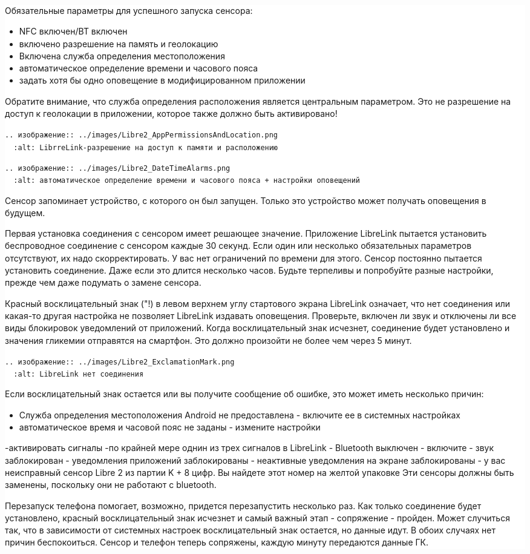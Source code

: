 Обязательные параметры для успешного запуска сенсора:

- NFC включен/BT включен
- включено разрешение на память и геолокацию
- Включена служба определения местоположения
- автоматическое определение времени и часового пояса
- задать хотя бы одно оповещение в модифицированном приложении

Обратите внимание, что служба определения расположения является центральным параметром. Это не разрешение на доступ к геолокации в приложении, которое также должно быть активировано!

```{eval-rst}
.. изображение:: ../images/Libre2_AppPermissionsAndLocation.png
  :alt: LibrreLink-разрешение на доступ к памяти и расположению

```

```{eval-rst}
.. изображение:: ../images/Libre2_DateTimeAlarms.png
  :alt: автоматическое определение времени и часового пояса + настройки оповещений
```

Сенсор запоминает устройство, с которого он был запущен. Только это устройство может получать оповещения в будущем.

Первая установка соединения с сенсором имеет решающее значение. Приложение LibreLink пытается установить беспроводное соединение с сенсором каждые 30 секунд. Если один или несколько обязательных параметров отсутствуют, их надо скорректировать. У вас нет ограничений по времени для этого. Сенсор постоянно пытается установить соединение. Даже если это длится несколько часов. Будьте терпеливы и попробуйте разные настройки, прежде чем даже подумать о замене сенсора.

Красный восклицательный знак ("!) в левом верхнем углу стартового экрана LibreLink означает, что нет соединения или какая-то другая настройка не позволяет LibreLink издавать оповещения. Проверьте, включен ли звук и отключены ли все виды блокировок уведомлений от приложений. Когда восклицательный знак исчезнет, соединение будет установлено и значения гликемии отправятся на смартфон. Это должно произойти не более чем через 5 минут.

```{eval-rst}
.. изображение:: ../images/Libre2_ExclamationMark.png
  :alt: LibreLink нет соединения
```

Если восклицательный знак остается или вы получите сообщение об ошибке, это может иметь несколько причин:

- Служба определения местоположения Android не предоставлена - включите ее в системных настройках
- автоматическое время и часовой пояс не заданы - измените настройки

-активировать сигналы -по крайней мере однин из трех сигналов в LibreLink
\- Bluetooth выключен - включите
\- звук заблокирован
\- уведомления приложений заблокированы
\- неактивные уведомления на экране заблокированы
\- у вас неисправный сенсор Libre 2 из партии K + 8 цифр. Вы найдете этот номер на желтой упаковке Эти сенсоры должны быть заменены, поскольку они не работают с bluetooth.

Перезапуск телефона помогает, возможно, придется перезапустить несколько раз. Как только соединение будет установлено, красный восклицательный знак исчезнет и самый важный этап - сопряжение - пройден. Может случиться так, что в зависимости от системных настроек восклицательный знак остается, но данные идут. В обоих случаях нет причин беспокоиться. Сенсор и телефон теперь сопряжены, каждую минуту передаются данные ГК.
